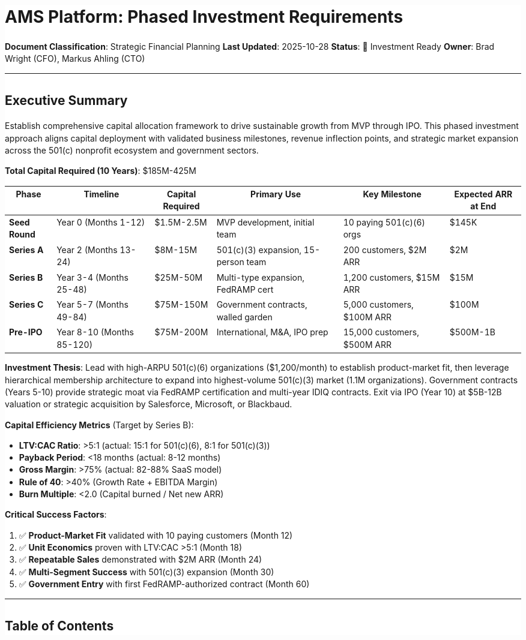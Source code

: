 # AMS Platform: Phased Investment Requirements

**Document Classification**: Strategic Financial Planning
**Last Updated**: 2025-10-28
**Status**: 🔵 Investment Ready
**Owner**: Brad Wright (CFO), Markus Ahling (CTO)

---

## Executive Summary

Establish comprehensive capital allocation framework to drive sustainable growth from MVP through IPO. This phased investment approach aligns capital deployment with validated business milestones, revenue inflection points, and strategic market expansion across the 501(c) nonprofit ecosystem and government sectors.

**Total Capital Required (10 Years)**: $185M-425M

| Phase | Timeline | Capital Required | Primary Use | Key Milestone | Expected ARR at End |
|-------|----------|------------------|-------------|---------------|---------------------|
| **Seed Round** | Year 0 (Months 1-12) | $1.5M-2.5M | MVP development, initial team | 10 paying 501(c)(6) orgs | $145K |
| **Series A** | Year 2 (Months 13-24) | $8M-15M | 501(c)(3) expansion, 15-person team | 200 customers, $2M ARR | $2M |
| **Series B** | Year 3-4 (Months 25-48) | $25M-50M | Multi-type expansion, FedRAMP cert | 1,200 customers, $15M ARR | $15M |
| **Series C** | Year 5-7 (Months 49-84) | $75M-150M | Government contracts, walled garden | 5,000 customers, $100M ARR | $100M |
| **Pre-IPO** | Year 8-10 (Months 85-120) | $75M-200M | International, M&A, IPO prep | 15,000 customers, $500M ARR | $500M-1B |

**Investment Thesis**: Lead with high-ARPU 501(c)(6) organizations ($1,200/month) to establish product-market fit, then leverage hierarchical membership architecture to expand into highest-volume 501(c)(3) market (1.1M organizations). Government contracts (Years 5-10) provide strategic moat via FedRAMP certification and multi-year IDIQ contracts. Exit via IPO (Year 10) at $5B-12B valuation or strategic acquisition by Salesforce, Microsoft, or Blackbaud.

**Capital Efficiency Metrics** (Target by Series B):
- **LTV:CAC Ratio**: >5:1 (actual: 15:1 for 501(c)(6), 8:1 for 501(c)(3))
- **Payback Period**: <18 months (actual: 8-12 months)
- **Gross Margin**: >75% (actual: 82-88% SaaS model)
- **Rule of 40**: >40% (Growth Rate + EBITDA Margin)
- **Burn Multiple**: <2.0 (Capital burned / Net new ARR)

**Critical Success Factors**:
1. ✅ **Product-Market Fit** validated with 10 paying customers (Month 12)
2. ✅ **Unit Economics** proven with LTV:CAC >5:1 (Month 18)
3. ✅ **Repeatable Sales** demonstrated with $2M ARR (Month 24)
4. ✅ **Multi-Segment Success** with 501(c)(3) expansion (Month 30)
5. ✅ **Government Entry** with first FedRAMP-authorized contract (Month 60)

---

## Table of Contents
